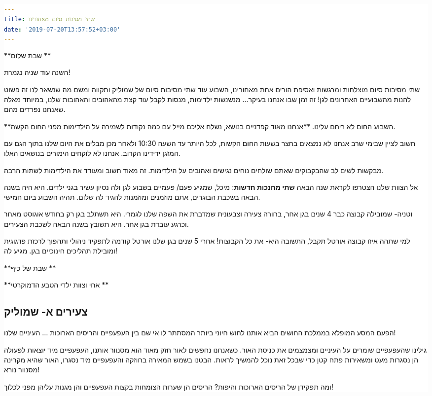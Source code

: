 ```yaml
---
title: שתי מסיבות סיום מאחורינו
date: '2019-07-20T13:57:52+03:00'
---
```

**שבת שלום
**

השנה עוד שניה נגמרת!

שתי מסיבות סיום מוצלחות ומרגשות ואסיפת הורים אחת מאחורינו, השבוע עוד שתי מסיבות סיום של שמוליק ותקווה ומשם מה שנשאר לנו זה פשוט להנות מהשבועיים האחרונים לגן! זה זמן שבו אנחנו בעיקר... מנשנשות ילדימות, מנסות לקבל עוד קצת מהאהובים והאהובות שלנו, במיוחד מאלה שאנחנו נפרדים מהם.



**השבוע החום לא ריחם עלינו. **אנחנו מאוד קפדניים בנושא, נשלח אליכם מייל עם כמה נקודות לשמירה על הילדימות מפני החום הקשה. 

חשוב לציין שבימי שרב אנחנו לא נמצאים בחצר בשעות החום הקשות, לכל היותר עד השעה 10:30 ולאחר מכן מבלים את היום שלנו בתוך הגם עם המזגן ידידינו הקרוב. אנחנו לא לוקחים הימורים בנושאים האלו. 

מבקשות לשים לב שהבקבוקים שאתם שולחים נוחים נגישים ואהובים על הילדימות. זה מאוד חשוב ומעודד את הילדימות לשתות הרבה. 

אל הצוות שלנו הצטרפו לקראת שנה הבאה **שתי מחנכות חדשות**: מיכל, שמגיע פעם/ פעמיים בשבוע לגן ולה נסיון עשיר בגני ילדים. היא היה בשנה הבאה בשכבת הבוגרים, אתם מוזמנים ומוזמנות להגיד לה שלום. תהיה השבוע ביום חמישי.

וטניה- שמובילה קבוצה כבר 4 שנים בגן אחר, בחורה צעירה וצבעונית שמדברת את השפה שלנו לגמרי. היא תשתלב בגן רק בחודש אוגוסט מאחר וכרגע עובדת בגן אחר. היא תשובץ בשנה הבאה לשכבת הצעירים. 


למי שתהה איזו קבוצה אורטל תקבל, התשובה היא- את כל הקבוצות! אחרי 5 שנים בגן שלנו אורטל קודמה לתפקיד ניהולי ותהפוך לרכזת פדגוגית ומובילת תהליכים חינוכיים בגן. מגיע לה!



**שבת של כיף
**

**אחי וצוות ילדי הטבע הדמוקרטי
**



## צעירים א- שמוליק



הפעם המסע המופלא בממלכת החושים הביא אותנו לחוש חיוני ביותר המסתתר לו אי שם בין העפעפיים והריסים הארוכות … העיניים שלנו! 



 גילינו שהעפעפיים שומרים על העיניים ומצמצמים את כניסת האור. כשאנחנו נחפשים לאור חזק מאוד הוא מסנוור אותנו,  העפעפיים מיד יוצאות לפעולה הן נסגרות מעט ומשאירות פתח קטן כדי שבכל זאת נוכל להמשיך לראות. הבטנו בשמש המאירה בחוזקה והעפעפיים מיד נסגרו, האור שהיא מקרינה מסנוור נורא!  

ומה תפקידן של הריסים הארוכות והיפות? הריסים הן שערות הצומחות בקצות העפעפיים והן מגנות עליהן מפני לכלוך!
